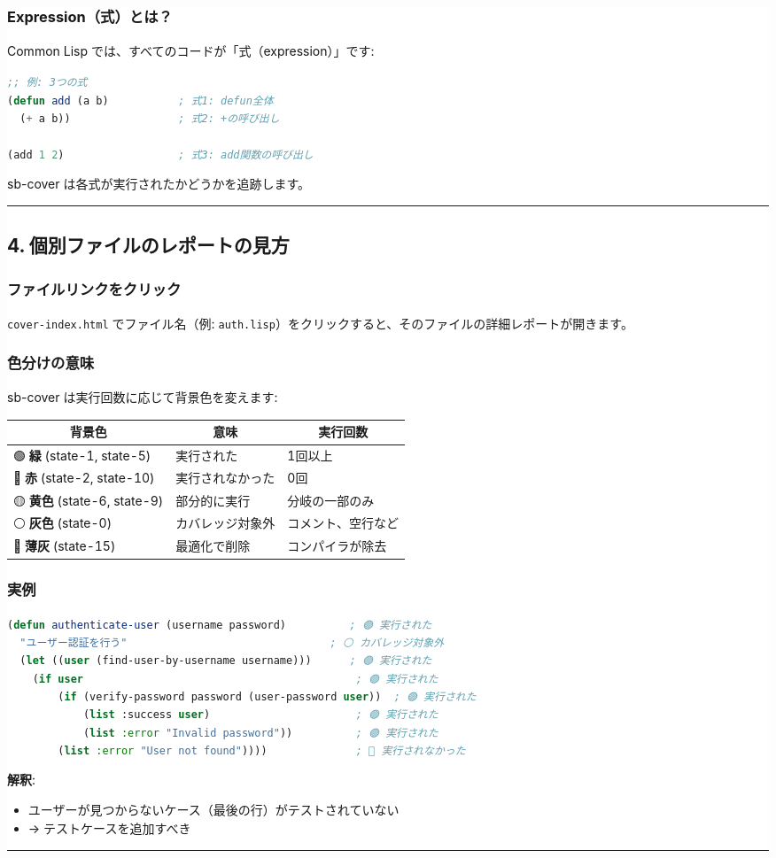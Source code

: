 ### Expression（式）とは？

Common Lisp では、すべてのコードが「式（expression）」です:

```lisp
;; 例: 3つの式
(defun add (a b)           ; 式1: defun全体
  (+ a b))                 ; 式2: +の呼び出し

(add 1 2)                  ; 式3: add関数の呼び出し
```

sb-cover は各式が実行されたかどうかを追跡します。

---

## 4. 個別ファイルのレポートの見方

### ファイルリンクをクリック

`cover-index.html` でファイル名（例: `auth.lisp`）をクリックすると、そのファイルの詳細レポートが開きます。

### 色分けの意味

sb-cover は実行回数に応じて背景色を変えます:

| 背景色 | 意味 | 実行回数 |
|--------|------|----------|
| 🟢 **緑** (state-1, state-5) | 実行された | 1回以上 |
| 🔴 **赤** (state-2, state-10) | 実行されなかった | 0回 |
| 🟡 **黄色** (state-6, state-9) | 部分的に実行 | 分岐の一部のみ |
| ⚪ **灰色** (state-0) | カバレッジ対象外 | コメント、空行など |
| 🔘 **薄灰** (state-15) | 最適化で削除 | コンパイラが除去 |

### 実例

```lisp
(defun authenticate-user (username password)          ; 🟢 実行された
  "ユーザー認証を行う"                                ; ⚪ カバレッジ対象外
  (let ((user (find-user-by-username username)))      ; 🟢 実行された
    (if user                                           ; 🟢 実行された
        (if (verify-password password (user-password user))  ; 🟢 実行された
            (list :success user)                       ; 🟢 実行された
            (list :error "Invalid password"))          ; 🟢 実行された
        (list :error "User not found"))))              ; 🔴 実行されなかった
```

**解釈**:
- ユーザーが見つからないケース（最後の行）がテストされていない
- → テストケースを追加すべき

---